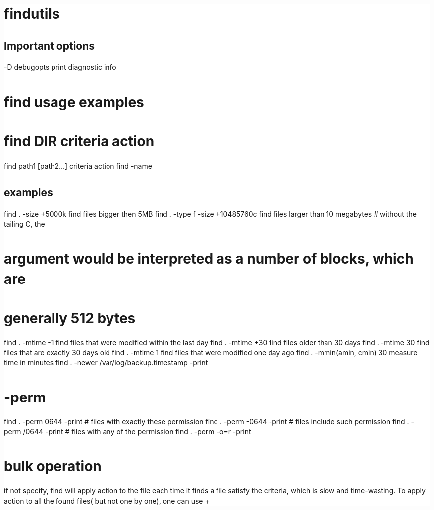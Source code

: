 # findutils

## Important options
-D debugopts
    print diagnostic info
# find usage examples
# find DIR criteria action
find path1 [path2...] criteria action
find <path> -name <searchstring>

## examples
find . -size +5000k	
    find files bigger then 5MB
find . -type f -size +10485760c
    find files larger than 10 megabytes	# without the tailing C, the 
# argument would be interpreted as a number of blocks, which are 
# generally 512 bytes
find . -mtime -1
    find files that were modified within the last day
find . -mtime +30
    find files older than 30 days
find . -mtime 30
    find files that are exactly 30 days old
find . -mtime 1
    find files that were modified one day ago
find . -mmin(amin, cmin) 30
    measure time in minutes
find . -newer /var/log/backup.timestamp -print

# -perm
find . -perm 0644 -print    # files with exactly these permission
find . -perm -0644 -print   # files include such permission
find . -perm /0644 -print   # files with any of the permission
find . -perm -o=r -print

# bulk operation
if not specify, find will apply action to the file each time it finds
a file satisfy the criteria, which is slow and time-wasting. To apply 
action to all the found files( but not one by one), one can use +
